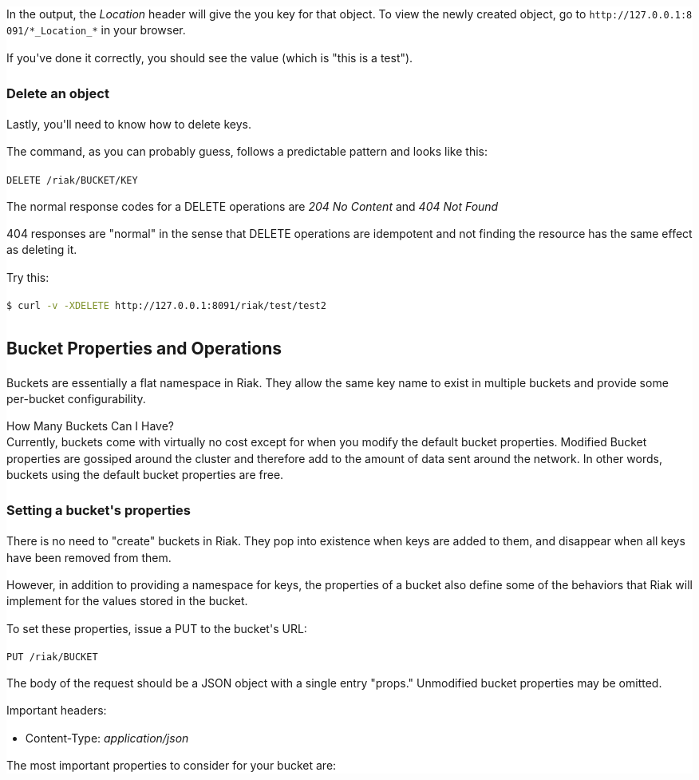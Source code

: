 In the output, the *Location* header will give the you key for that object. To view the newly created object, go to `http://127.0.0.1:8091/*_Location_*` in your browser.

If you've done it correctly, you should see the value (which is "this is a test").

### Delete an object

Lastly, you'll need to know how to delete keys.

The command, as you can probably guess, follows a predictable pattern and looks like this:

```bash
DELETE /riak/BUCKET/KEY
```

The normal response codes for a DELETE operations are *204 No Content* and *404 Not Found*

404 responses are "normal" in the sense that DELETE operations are idempotent and not finding the resource has the same effect as deleting it.

Try this:

```bash
$ curl -v -XDELETE http://127.0.0.1:8091/riak/test/test2
```

## Bucket Properties and Operations

Buckets are essentially a flat namespace in Riak. They allow the same key name to exist in multiple buckets and provide some per-bucket configurability.

<div class="info"><div class="title">How Many Buckets Can I Have?</div>
Currently, buckets come with virtually no cost except for when you modify the default bucket properties. Modified Bucket properties are gossiped around the cluster and therefore add to the amount of data sent around the network. In other words, buckets using the default bucket properties are free.
</div>

### Setting a bucket's properties

There is no need to "create" buckets in Riak.  They pop into existence when keys are added to them, and disappear when all keys have been removed from them.

However, in addition to providing a namespace for keys, the properties of a bucket also define some of the behaviors that Riak will implement for the values stored in the bucket.

To set these properties, issue a PUT to the bucket's URL:

```bash
PUT /riak/BUCKET
```

The body of the request should be a JSON object with a single entry "props."  Unmodified bucket properties may be omitted.

Important headers:

* Content-Type: *application/json*

The most important properties to consider for your bucket are:

